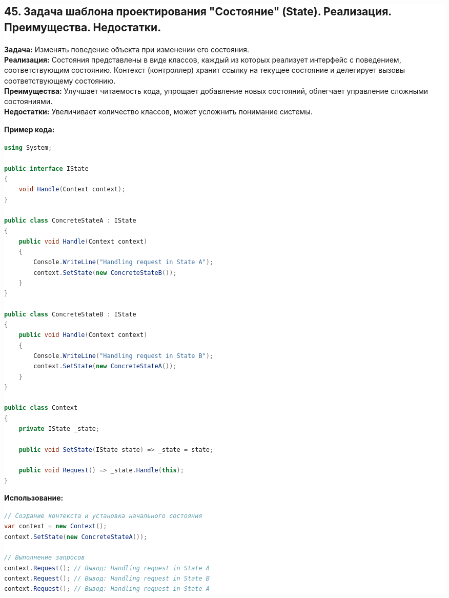 
## 45. Задача шаблона проектирования "Состояние" (State). Реализация. Преимущества. Недостатки.

**Задача:** Изменять поведение объекта при изменении его состояния.  
**Реализация:** Состояния представлены в виде классов, каждый из которых реализует интерфейс с поведением, соответствующим состоянию. Контекст (контроллер) хранит ссылку на текущее состояние и делегирует вызовы соответствующему состоянию.  
**Преимущества:** Улучшает читаемость кода, упрощает добавление новых состояний, облегчает управление сложными состояниями.  
**Недостатки:** Увеличивает количество классов, может усложнить понимание системы.  

**Пример кода:**
```csharp
using System;

public interface IState
{
    void Handle(Context context);
}

public class ConcreteStateA : IState
{
    public void Handle(Context context)
    {
        Console.WriteLine("Handling request in State A");
        context.SetState(new ConcreteStateB());
    }
}

public class ConcreteStateB : IState
{
    public void Handle(Context context)
    {
        Console.WriteLine("Handling request in State B");
        context.SetState(new ConcreteStateA());
    }
}

public class Context
{
    private IState _state;

    public void SetState(IState state) => _state = state;

    public void Request() => _state.Handle(this);
}
```
**Использование:**
```csharp
// Создание контекста и установка начального состояния
var context = new Context();
context.SetState(new ConcreteStateA());

// Выполнение запросов
context.Request(); // Вывод: Handling request in State A
context.Request(); // Вывод: Handling request in State B
context.Request(); // Вывод: Handling request in State A
```
